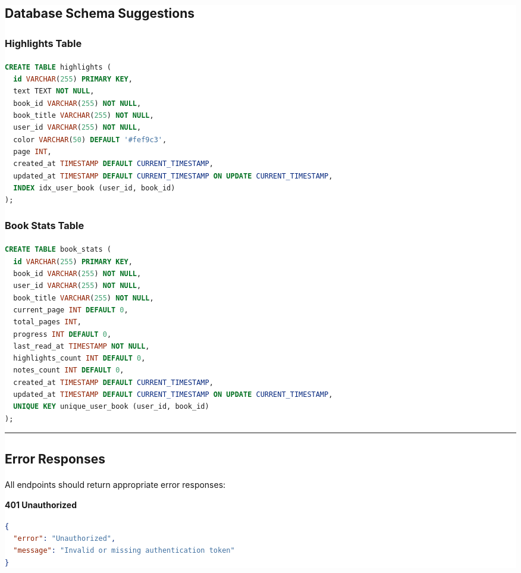 
## Database Schema Suggestions

### Highlights Table
```sql
CREATE TABLE highlights (
  id VARCHAR(255) PRIMARY KEY,
  text TEXT NOT NULL,
  book_id VARCHAR(255) NOT NULL,
  book_title VARCHAR(255) NOT NULL,
  user_id VARCHAR(255) NOT NULL,
  color VARCHAR(50) DEFAULT '#fef9c3',
  page INT,
  created_at TIMESTAMP DEFAULT CURRENT_TIMESTAMP,
  updated_at TIMESTAMP DEFAULT CURRENT_TIMESTAMP ON UPDATE CURRENT_TIMESTAMP,
  INDEX idx_user_book (user_id, book_id)
);
```

### Book Stats Table
```sql
CREATE TABLE book_stats (
  id VARCHAR(255) PRIMARY KEY,
  book_id VARCHAR(255) NOT NULL,
  user_id VARCHAR(255) NOT NULL,
  book_title VARCHAR(255) NOT NULL,
  current_page INT DEFAULT 0,
  total_pages INT,
  progress INT DEFAULT 0,
  last_read_at TIMESTAMP NOT NULL,
  highlights_count INT DEFAULT 0,
  notes_count INT DEFAULT 0,
  created_at TIMESTAMP DEFAULT CURRENT_TIMESTAMP,
  updated_at TIMESTAMP DEFAULT CURRENT_TIMESTAMP ON UPDATE CURRENT_TIMESTAMP,
  UNIQUE KEY unique_user_book (user_id, book_id)
);
```

---

## Error Responses

All endpoints should return appropriate error responses:

**401 Unauthorized**
```json
{
  "error": "Unauthorized",
  "message": "Invalid or missing authentication token"
}
```
